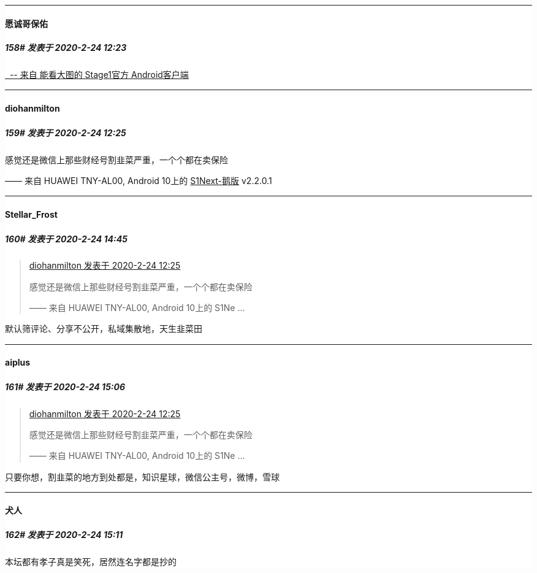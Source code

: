 
*****

####  愿诚哥保佑  
##### 158#       发表于 2020-2-24 12:23


[  -- 来自 能看大图的 Stage1官方 Android客户端](https://www.coolapk.com/apk/140634)


*****

####  diohanmilton  
##### 159#       发表于 2020-2-24 12:25


感觉还是微信上那些财经号割韭菜严重，一个个都在卖保险

—— 来自 HUAWEI TNY-AL00, Android 10上的 [S1Next-鹅版](https://github.com/ykrank/S1-Next/releases) v2.2.0.1


*****

####  Stellar_Frost  
##### 160#       发表于 2020-2-24 14:45


<blockquote><a href="httphttps://bbs.saraba1st.com/2b/forum.php?mod=redirect&amp;goto=findpost&amp;pid=46507956&amp;ptid=1915332" target="_blank">diohanmilton 发表于 2020-2-24 12:25</a>

感觉还是微信上那些财经号割韭菜严重，一个个都在卖保险


—— 来自 HUAWEI TNY-AL00, Android 10上的 S1Ne ...</blockquote>
默认筛评论、分享不公开，私域集散地，天生韭菜田


*****

####  aiplus  
##### 161#       发表于 2020-2-24 15:06


<blockquote><a href="httphttps://bbs.saraba1st.com/2b/forum.php?mod=redirect&amp;goto=findpost&amp;pid=46507956&amp;ptid=1915332" target="_blank">diohanmilton 发表于 2020-2-24 12:25</a>

感觉还是微信上那些财经号割韭菜严重，一个个都在卖保险


—— 来自 HUAWEI TNY-AL00, Android 10上的 S1Ne ...</blockquote>
只要你想，割韭菜的地方到处都是，知识星球，微信公主号，微博，雪球


*****

####  犬人  
##### 162#       发表于 2020-2-24 15:11


本坛都有孝子真是笑死，居然连名字都是抄的
